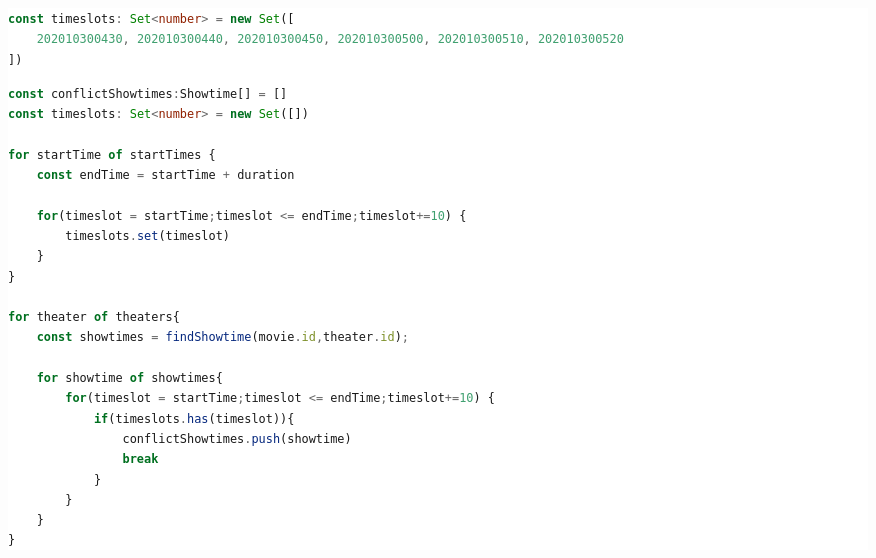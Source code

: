 ```ts
const timeslots: Set<number> = new Set([
    202010300430, 202010300440, 202010300450, 202010300500, 202010300510, 202010300520
])
```

```ts
const conflictShowtimes:Showtime[] = []
const timeslots: Set<number> = new Set([])

for startTime of startTimes {
    const endTime = startTime + duration

    for(timeslot = startTime;timeslot <= endTime;timeslot+=10) {
        timeslots.set(timeslot)
    }
}

for theater of theaters{
    const showtimes = findShowtime(movie.id,theater.id);

    for showtime of showtimes{
        for(timeslot = startTime;timeslot <= endTime;timeslot+=10) {
            if(timeslots.has(timeslot)){
                conflictShowtimes.push(showtime)
                break
            }
        }
    }
}
```
